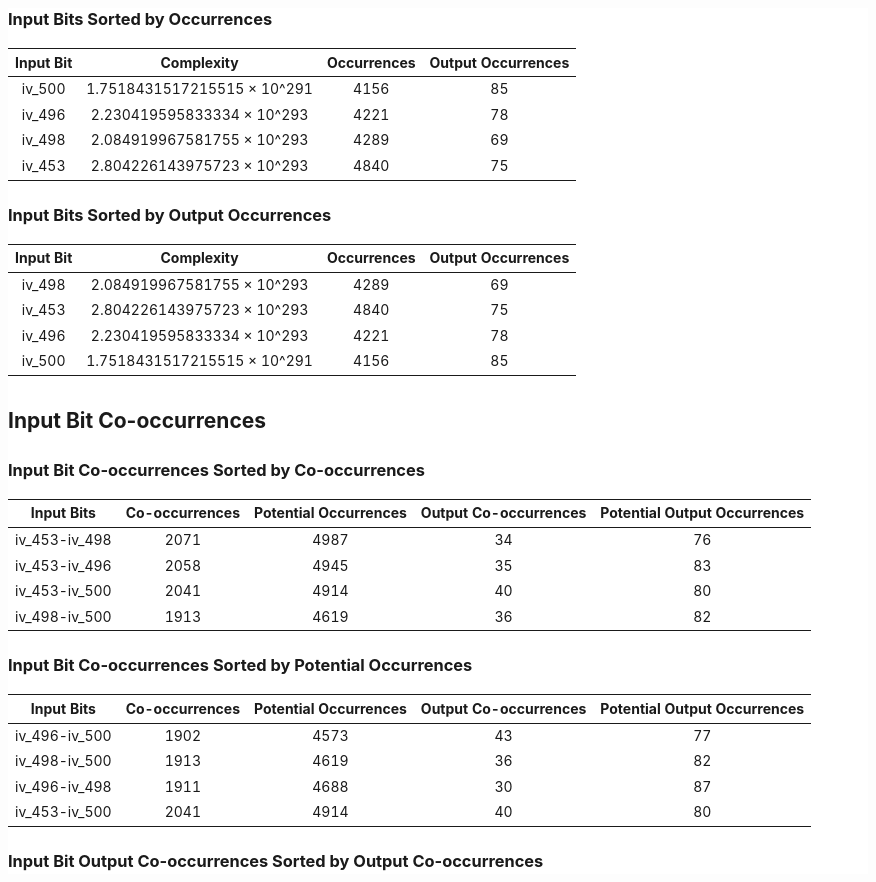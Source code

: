 ### Input Bits Sorted by Occurrences

| Input Bit | Complexity | Occurrences | Output Occurrences |
|:---------:|:----------:|:-----------:|:------------------:|
| iv_500 | 1.7518431517215515 × 10^291 | 4156 | 85 |
| iv_496 | 2.230419595833334 × 10^293 | 4221 | 78 |
| iv_498 | 2.084919967581755 × 10^293 | 4289 | 69 |
| iv_453 | 2.804226143975723 × 10^293 | 4840 | 75 |

### Input Bits Sorted by Output Occurrences

| Input Bit | Complexity | Occurrences | Output Occurrences |
|:---------:|:----------:|:-----------:|:------------------:|
| iv_498 | 2.084919967581755 × 10^293 | 4289 | 69 |
| iv_453 | 2.804226143975723 × 10^293 | 4840 | 75 |
| iv_496 | 2.230419595833334 × 10^293 | 4221 | 78 |
| iv_500 | 1.7518431517215515 × 10^291 | 4156 | 85 |

## Input Bit Co-occurrences

### Input Bit Co-occurrences Sorted by Co-occurrences

| Input Bits | Co-occurrences | Potential Occurrences | Output Co-occurrences | Potential Output Occurrences |
|:----------:|:--------------:|:---------------------:|:---------------------:|:----------------------------:|
| iv_453-iv_498 | 2071 | 4987 | 34 | 76 |
| iv_453-iv_496 | 2058 | 4945 | 35 | 83 |
| iv_453-iv_500 | 2041 | 4914 | 40 | 80 |
| iv_498-iv_500 | 1913 | 4619 | 36 | 82 |

### Input Bit Co-occurrences Sorted by Potential Occurrences

| Input Bits | Co-occurrences | Potential Occurrences | Output Co-occurrences | Potential Output Occurrences |
|:----------:|:--------------:|:---------------------:|:---------------------:|:----------------------------:|
| iv_496-iv_500 | 1902 | 4573 | 43 | 77 |
| iv_498-iv_500 | 1913 | 4619 | 36 | 82 |
| iv_496-iv_498 | 1911 | 4688 | 30 | 87 |
| iv_453-iv_500 | 2041 | 4914 | 40 | 80 |

### Input Bit Output Co-occurrences Sorted by Output Co-occurrences
